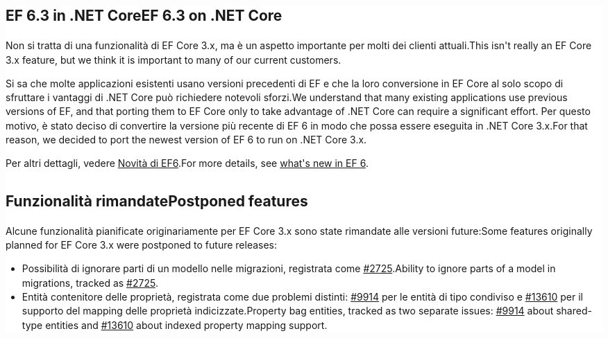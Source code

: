 ## <a name="ef-63-on-net-core"></a><span data-ttu-id="37a0f-158">EF 6.3 in .NET Core</span><span class="sxs-lookup"><span data-stu-id="37a0f-158">EF 6.3 on .NET Core</span></span>

<span data-ttu-id="37a0f-159">Non si tratta di una funzionalità di EF Core 3.x, ma è un aspetto importante per molti dei clienti attuali.</span><span class="sxs-lookup"><span data-stu-id="37a0f-159">This isn't really an EF Core 3.x feature, but we think it is important to many of our current customers.</span></span>

<span data-ttu-id="37a0f-160">Si sa che molte applicazioni esistenti usano versioni precedenti di EF e che la loro conversione in EF Core al solo scopo di sfruttare i vantaggi di .NET Core può richiedere notevoli sforzi.</span><span class="sxs-lookup"><span data-stu-id="37a0f-160">We understand that many existing applications use previous versions of EF, and that porting them to EF Core only to take advantage of .NET Core can require a significant effort.</span></span>
<span data-ttu-id="37a0f-161">Per questo motivo, è stato deciso di convertire la versione più recente di EF 6 in modo che possa essere eseguita in .NET Core 3.x.</span><span class="sxs-lookup"><span data-stu-id="37a0f-161">For that reason, we decided to port the newest version of EF 6 to run on .NET Core 3.x.</span></span>

<span data-ttu-id="37a0f-162">Per altri dettagli, vedere [Novità di EF6](xref:ef6/what-is-new/index).</span><span class="sxs-lookup"><span data-stu-id="37a0f-162">For more details, see [what's new in EF 6](xref:ef6/what-is-new/index).</span></span>

## <a name="postponed-features"></a><span data-ttu-id="37a0f-163">Funzionalità rimandate</span><span class="sxs-lookup"><span data-stu-id="37a0f-163">Postponed features</span></span>

<span data-ttu-id="37a0f-164">Alcune funzionalità pianificate originariamente per EF Core 3.x sono state rimandate alle versioni future:</span><span class="sxs-lookup"><span data-stu-id="37a0f-164">Some features originally planned for EF Core 3.x were postponed to future releases:</span></span>

- <span data-ttu-id="37a0f-165">Possibilità di ignorare parti di un modello nelle migrazioni, registrata come [#2725](https://github.com/aspnet/EntityFrameworkCore/issues/2725).</span><span class="sxs-lookup"><span data-stu-id="37a0f-165">Ability to ignore parts of a model in migrations, tracked as [#2725](https://github.com/aspnet/EntityFrameworkCore/issues/2725).</span></span>
- <span data-ttu-id="37a0f-166">Entità contenitore delle proprietà, registrata come due problemi distinti: [#9914](https://github.com/aspnet/EntityFrameworkCore/issues/9914) per le entità di tipo condiviso e [#13610](https://github.com/aspnet/EntityFrameworkCore/issues/13610) per il supporto del mapping delle proprietà indicizzate.</span><span class="sxs-lookup"><span data-stu-id="37a0f-166">Property bag entities, tracked as two separate issues: [#9914](https://github.com/aspnet/EntityFrameworkCore/issues/9914) about shared-type entities and [#13610](https://github.com/aspnet/EntityFrameworkCore/issues/13610) about indexed property mapping support.</span></span>
